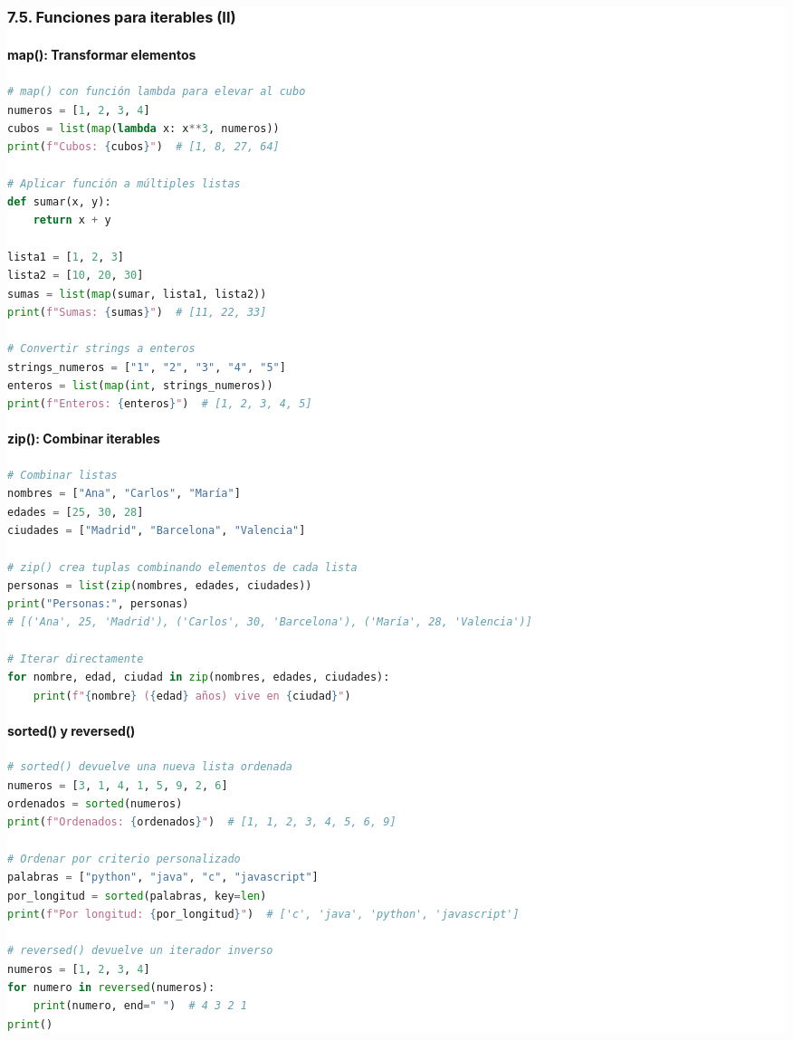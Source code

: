 ### 7.5. Funciones para iterables (II)

#### map(): Transformar elementos

```python
# map() con función lambda para elevar al cubo
numeros = [1, 2, 3, 4]
cubos = list(map(lambda x: x**3, numeros))
print(f"Cubos: {cubos}")  # [1, 8, 27, 64]

# Aplicar función a múltiples listas
def sumar(x, y):
    return x + y

lista1 = [1, 2, 3]
lista2 = [10, 20, 30]
sumas = list(map(sumar, lista1, lista2))
print(f"Sumas: {sumas}")  # [11, 22, 33]

# Convertir strings a enteros
strings_numeros = ["1", "2", "3", "4", "5"]
enteros = list(map(int, strings_numeros))
print(f"Enteros: {enteros}")  # [1, 2, 3, 4, 5]
```

#### zip(): Combinar iterables

```python
# Combinar listas
nombres = ["Ana", "Carlos", "María"]
edades = [25, 30, 28]
ciudades = ["Madrid", "Barcelona", "Valencia"]

# zip() crea tuplas combinando elementos de cada lista
personas = list(zip(nombres, edades, ciudades))
print("Personas:", personas)
# [('Ana', 25, 'Madrid'), ('Carlos', 30, 'Barcelona'), ('María', 28, 'Valencia')]

# Iterar directamente
for nombre, edad, ciudad in zip(nombres, edades, ciudades):
    print(f"{nombre} ({edad} años) vive en {ciudad}")
```

#### sorted() y reversed()

```python
# sorted() devuelve una nueva lista ordenada
numeros = [3, 1, 4, 1, 5, 9, 2, 6]
ordenados = sorted(numeros)
print(f"Ordenados: {ordenados}")  # [1, 1, 2, 3, 4, 5, 6, 9]

# Ordenar por criterio personalizado
palabras = ["python", "java", "c", "javascript"]
por_longitud = sorted(palabras, key=len)
print(f"Por longitud: {por_longitud}")  # ['c', 'java', 'python', 'javascript']

# reversed() devuelve un iterador inverso
numeros = [1, 2, 3, 4]
for numero in reversed(numeros):
    print(numero, end=" ")  # 4 3 2 1
print()
```
